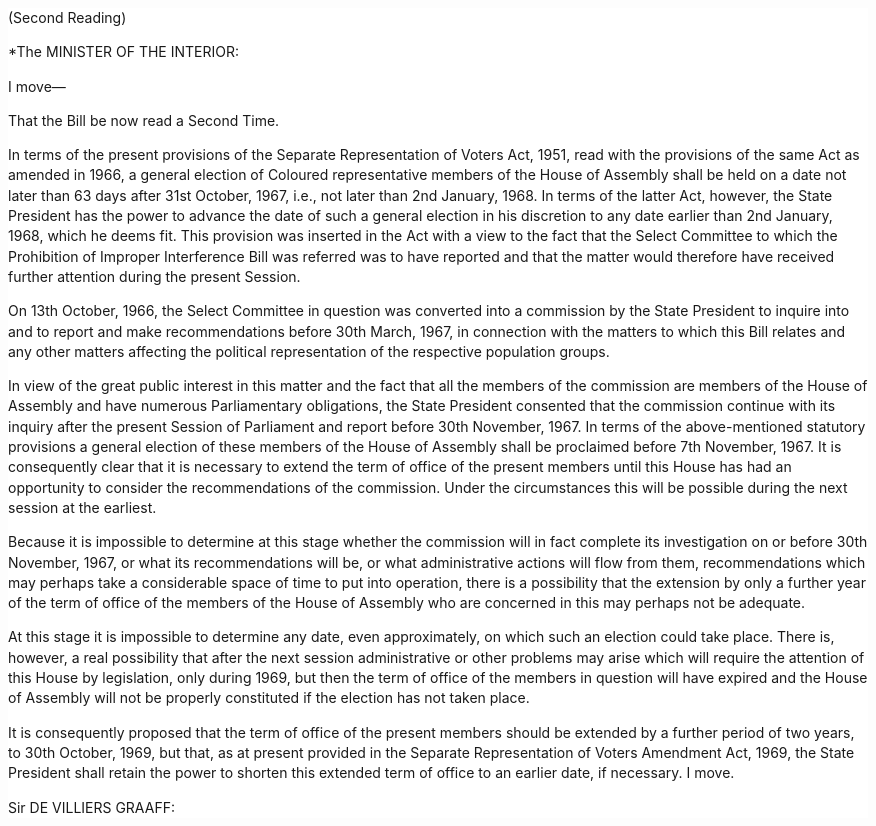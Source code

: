 <summary>(Second Reading)</summary>

<speech by="#minister_of_the_interior">

<from>*The <person refersTo="hansard_za">MINISTER OF THE INTERIOR</person>:</from>

<p>I move&#x2014;</p>

<block name="quote">That the Bill be now read a Second Time.</block>

<p>In terms of the present provisions of the Separate Representation of Voters Act, 1951, read with the provisions of the same Act as amended in 1966, a general election of Coloured representative members of the House of Assembly shall be held on a date not later than 63 days after 31st October, 1967, i.e., not later than 2nd January, 1968. In terms of the latter Act, however, the State President has the power to advance the date of such a general election in his discretion to any date earlier than 2nd January, 1968, which he deems fit. This provision was inserted in the Act with a view to the fact that the Select Committee to which the Prohibition of Improper Interference Bill was referred was to have reported and that the matter would therefore have received further attention during the present Session.</p>

<p>On 13th October, 1966, the Select Committee in question was converted into a commission by the State President to inquire into and to report and make recommendations before 30th March, 1967, in connection with the matters to which this Bill relates and any other matters affecting the political representation of the respective population groups.</p>

<p>In view of the great public interest in this matter and the fact that all the members of the commission are members of the House of Assembly and have numerous Parliamentary obligations, the State President consented that the commission continue with its inquiry after the present Session of Parliament and report before 30th November, 1967. In terms of the above-mentioned statutory provisions a general election of these members of the House of Assembly shall be proclaimed before 7th November, 1967. It is consequently clear that it is necessary to extend the term of office of the present members until this House has had an opportunity to consider the recommendations of the commission. Under the circumstances this will be possible during the next session at the earliest.</p>

<p>Because it is impossible to determine at this stage whether the commission will in fact complete its investigation on or before 30th November, 1967, or what its recommendations will be, or what administrative actions will flow from them, recommendations which may perhaps take a considerable space of time to put into operation, there is a possibility that the extension by only a further year of the term of office of the members of the House of Assembly who are concerned in this may perhaps not be adequate.</p>

<p>At this stage it is impossible to determine any date, even approximately, on which such an election could take place. There is, however, a real possibility that after the next session administrative or other problems may arise which will require the attention of this House by legislation, only during 1969, but then the term of office of the members in question will have expired and the House of Assembly will not be properly constituted if the election has not taken place.</p>

<p>It is consequently proposed that the term of office of the present members should be extended by a further period of two years, to 30th October, 1969, but that, as at present provided in the Separate Representation of Voters Amendment Act, 1969, the State President shall retain the power to shorten this extended term of office to an earlier date, if necessary. I move.</p>

</speech>

<speech by="#de_villiers_graaff">

<from>Sir <person refersTo="hansard_za">DE VILLIERS GRAAFF</person>:</from>

